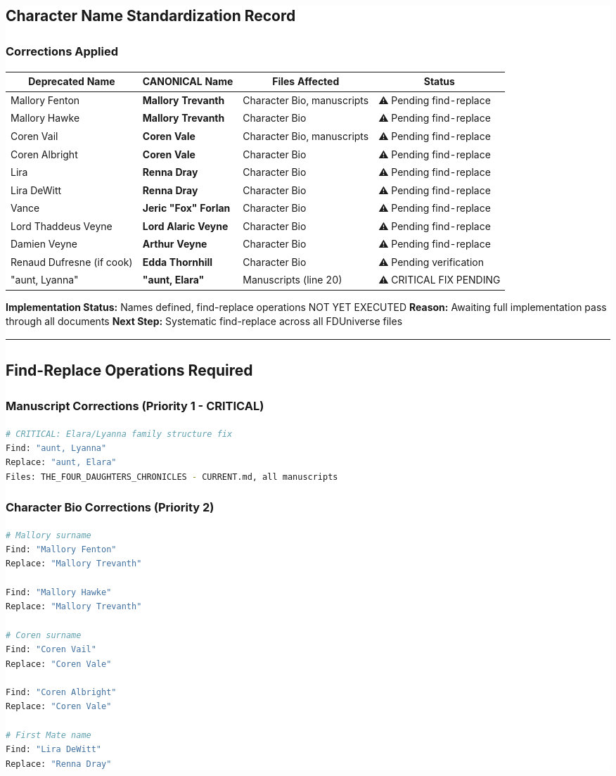 
## Character Name Standardization Record

### Corrections Applied

| Deprecated Name | CANONICAL Name | Files Affected | Status |
|----------------|---------------|---------------|--------|
| Mallory Fenton | **Mallory Trevanth** | Character Bio, manuscripts | ⚠️ Pending find-replace |
| Mallory Hawke | **Mallory Trevanth** | Character Bio | ⚠️ Pending find-replace |
| Coren Vail | **Coren Vale** | Character Bio, manuscripts | ⚠️ Pending find-replace |
| Coren Albright | **Coren Vale** | Character Bio | ⚠️ Pending find-replace |
| Lira | **Renna Dray** | Character Bio | ⚠️ Pending find-replace |
| Lira DeWitt | **Renna Dray** | Character Bio | ⚠️ Pending find-replace |
| Vance | **Jeric "Fox" Forlan** | Character Bio | ⚠️ Pending find-replace |
| Lord Thaddeus Veyne | **Lord Alaric Veyne** | Character Bio | ⚠️ Pending find-replace |
| Damien Veyne | **Arthur Veyne** | Character Bio | ⚠️ Pending find-replace |
| Renaud Dufresne (if cook) | **Edda Thornhill** | Character Bio | ⚠️ Pending verification |
| "aunt, Lyanna" | **"aunt, Elara"** | Manuscripts (line 20) | ⚠️ CRITICAL FIX PENDING |

**Implementation Status:** Names defined, find-replace operations NOT YET EXECUTED
**Reason:** Awaiting full implementation pass through all documents
**Next Step:** Systematic find-replace across all FDUniverse files

---

## Find-Replace Operations Required

### Manuscript Corrections (Priority 1 - CRITICAL)

```bash
# CRITICAL: Elara/Lyanna family structure fix
Find: "aunt, Lyanna"
Replace: "aunt, Elara"
Files: THE_FOUR_DAUGHTERS_CHRONICLES - CURRENT.md, all manuscripts
```

### Character Bio Corrections (Priority 2)

```bash
# Mallory surname
Find: "Mallory Fenton"
Replace: "Mallory Trevanth"

Find: "Mallory Hawke"
Replace: "Mallory Trevanth"

# Coren surname
Find: "Coren Vail"
Replace: "Coren Vale"

Find: "Coren Albright"
Replace: "Coren Vale"

# First Mate name
Find: "Lira DeWitt"
Replace: "Renna Dray"

```